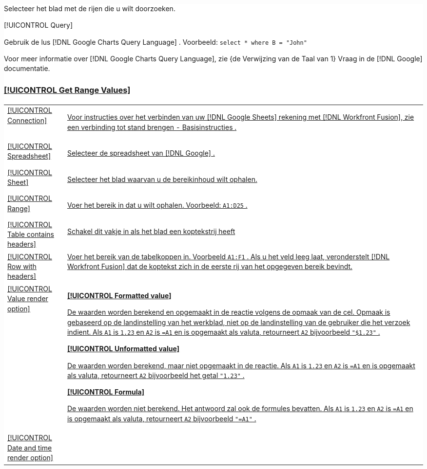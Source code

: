    <td> <p>Selecteer het blad met de rijen die u wilt doorzoeken.</p> </td> 
  </tr> 
  <tr> 
   <td>[!UICONTROL Query]</td> 
   <td> <p>Gebruik de lus [!DNL Google Charts Query Language] . Voorbeeld: <code>select * where B = "John"</code></p> <p>Voor meer informatie over [!DNL Google Charts Query Language], zie {de Verwijzing van de Taal van 1} Vraag </a> in de [!DNL Google] documentatie.<a href="https://developers.google.com/chart/interactive/docs/querylanguage"></p> </td> 
  </tr> 
 </tbody> 
</table>

### [!UICONTROL Get Range Values]

<table style="table-layout:auto"> 
 <col> 
 <col> 
 <tbody> 
  <tr> 
   <td>[!UICONTROL Connection] </td> 
   <td> <p>Voor instructies over het verbinden van uw [!DNL Google Sheets] rekening met [!DNL Workfront Fusion], zie <a href="/help/workfront-fusion/create-scenarios/connect-to-apps/connect-to-fusion-general.md" class="MCXref xref"> een verbinding tot stand brengen - Basisinstructies </a>.</p> </td> 
  </tr> 
  <tr> 
   <td>[!UICONTROL Spreadsheet] </td> 
   <td> <p>Selecteer de spreadsheet van [!DNL Google] .</p> </td> 
  </tr> 
  <tr> 
   <td>[!UICONTROL Sheet] </td> 
   <td> <p>Selecteer het blad waarvan u de bereikinhoud wilt ophalen.</p> </td> 
  </tr> 
  <tr> 
   <td>[!UICONTROL Range] </td> 
   <td> <p>Voer het bereik in dat u wilt ophalen. Voorbeeld: <code>A1:D25</code> .</p> </td> 
  </tr> 
  <tr> 
   <td>[!UICONTROL Table contains headers]</td> 
   <td> <p>Schakel dit vakje in als het blad een koptekstrij heeft</p> </td> 
  </tr> 
  <tr> 
   <td>[!UICONTROL Row with headers]</td> 
   <td>Voer het bereik van de tabelkoppen in. Voorbeeld <code>A1:F1</code> . Als u het veld leeg laat, veronderstelt [!DNL Workfront Fusion] dat de koptekst zich in de eerste rij van het opgegeven bereik bevindt.</td> 
  </tr> 
  <tr> 
   <td>[!UICONTROL Value render option]</td> 
   <td> <p style="font-weight: bold;">[!UICONTROL Formatted value]</p> <p>De waarden worden berekend en opgemaakt in de reactie volgens de opmaak van de cel. Opmaak is gebaseerd op de landinstelling van het werkblad, niet op de landinstelling van de gebruiker die het verzoek indient. Als <code>A1</code> is <code>1.23</code> en <code>A2</code> is <code>=A1</code> en is opgemaakt als valuta, retourneert <code>A2</code> bijvoorbeeld <code>"$1.23"</code> .</p> <p style="font-weight: bold;">[!UICONTROL Unformatted value]</p> <p>De waarden worden berekend, maar niet opgemaakt in de reactie. Als <code>A1</code> is <code>1.23</code> en <code>A2</code> is <code>=A1</code> en is opgemaakt als valuta, retourneert <code>A2</code> bijvoorbeeld het getal <code>"1.23"</code> .</p> <p style="font-weight: bold;">[!UICONTROL Formula]</p> <p>De waarden worden niet berekend. Het antwoord zal ook de formules bevatten. Als <code>A1</code> is <code>1.23</code> en <code>A2</code> is <code>=A1</code> en is opgemaakt als valuta, retourneert <code>A2</code> bijvoorbeeld <code>"=A1"</code> .</p> </td> 
  </tr> 
  <tr> 
   <td>[!UICONTROL Date and time render option]</td> 